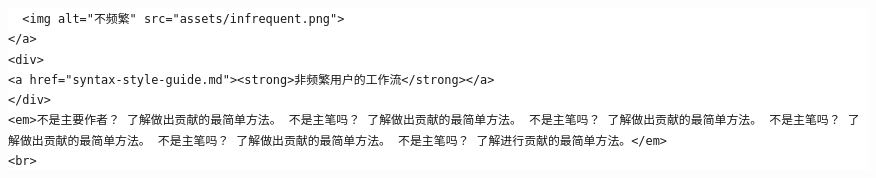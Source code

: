       <img alt="不频繁" src="assets/infrequent.png">
    </a>
    <div>
    <a href="syntax-style-guide.md"><strong>非频繁用户的工作流</strong></a>
    </div>
    <em>不是主要作者？ 了解做出贡献的最简单方法。 不是主笔吗？ 了解做出贡献的最简单方法。 不是主笔吗？ 了解做出贡献的最简单方法。 不是主笔吗？ 了解做出贡献的最简单方法。 不是主笔吗？ 了解做出贡献的最简单方法。 不是主笔吗？ 了解进行贡献的最简单方法。</em>
    <br>
  </td>
  <td>
    <a href="note-test.md">